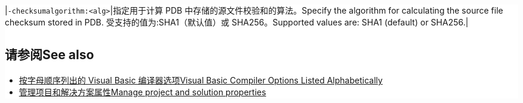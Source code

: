 |`-checksumalgorithm:<alg>`|<span data-ttu-id="7ad8e-252">指定用于计算 PDB 中存储的源文件校验和的算法。</span><span class="sxs-lookup"><span data-stu-id="7ad8e-252">Specify the algorithm for calculating the source file checksum stored in PDB.</span></span>  <span data-ttu-id="7ad8e-253">受支持的值为:SHA1（默认值）或 SHA256。</span><span class="sxs-lookup"><span data-stu-id="7ad8e-253">Supported values are: SHA1 (default) or SHA256.</span></span>|  
  
## <a name="see-also"></a><span data-ttu-id="7ad8e-254">请参阅</span><span class="sxs-lookup"><span data-stu-id="7ad8e-254">See also</span></span>

- [<span data-ttu-id="7ad8e-255">按字母顺序列出的 Visual Basic 编译器选项</span><span class="sxs-lookup"><span data-stu-id="7ad8e-255">Visual Basic Compiler Options Listed Alphabetically</span></span>](../../../visual-basic/reference/command-line-compiler/compiler-options-listed-alphabetically.md)
- [<span data-ttu-id="7ad8e-256">管理项目和解决方案属性</span><span class="sxs-lookup"><span data-stu-id="7ad8e-256">Manage project and solution properties</span></span>](/visualstudio/ide/managing-project-and-solution-properties?view=vs-2017)

